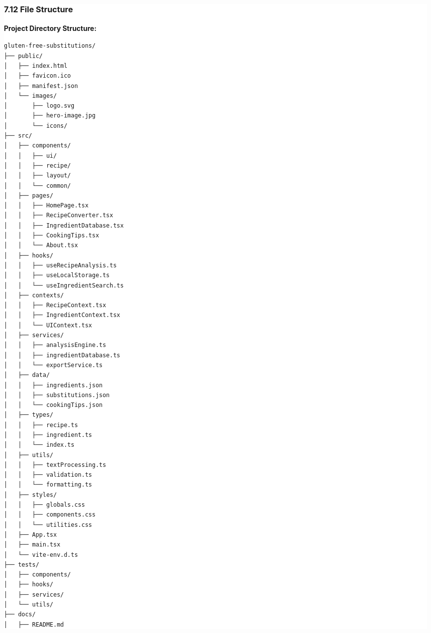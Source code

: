 ### 7.12 File Structure

**Project Directory Structure:**

```
gluten-free-substitutions/
├── public/
│   ├── index.html
│   ├── favicon.ico
│   ├── manifest.json
│   └── images/
│       ├── logo.svg
│       ├── hero-image.jpg
│       └── icons/
├── src/
│   ├── components/
│   │   ├── ui/
│   │   ├── recipe/
│   │   ├── layout/
│   │   └── common/
│   ├── pages/
│   │   ├── HomePage.tsx
│   │   ├── RecipeConverter.tsx
│   │   ├── IngredientDatabase.tsx
│   │   ├── CookingTips.tsx
│   │   └── About.tsx
│   ├── hooks/
│   │   ├── useRecipeAnalysis.ts
│   │   ├── useLocalStorage.ts
│   │   └── useIngredientSearch.ts
│   ├── contexts/
│   │   ├── RecipeContext.tsx
│   │   ├── IngredientContext.tsx
│   │   └── UIContext.tsx
│   ├── services/
│   │   ├── analysisEngine.ts
│   │   ├── ingredientDatabase.ts
│   │   └── exportService.ts
│   ├── data/
│   │   ├── ingredients.json
│   │   ├── substitutions.json
│   │   └── cookingTips.json
│   ├── types/
│   │   ├── recipe.ts
│   │   ├── ingredient.ts
│   │   └── index.ts
│   ├── utils/
│   │   ├── textProcessing.ts
│   │   ├── validation.ts
│   │   └── formatting.ts
│   ├── styles/
│   │   ├── globals.css
│   │   ├── components.css
│   │   └── utilities.css
│   ├── App.tsx
│   ├── main.tsx
│   └── vite-env.d.ts
├── tests/
│   ├── components/
│   ├── hooks/
│   ├── services/
│   └── utils/
├── docs/
│   ├── README.md
```